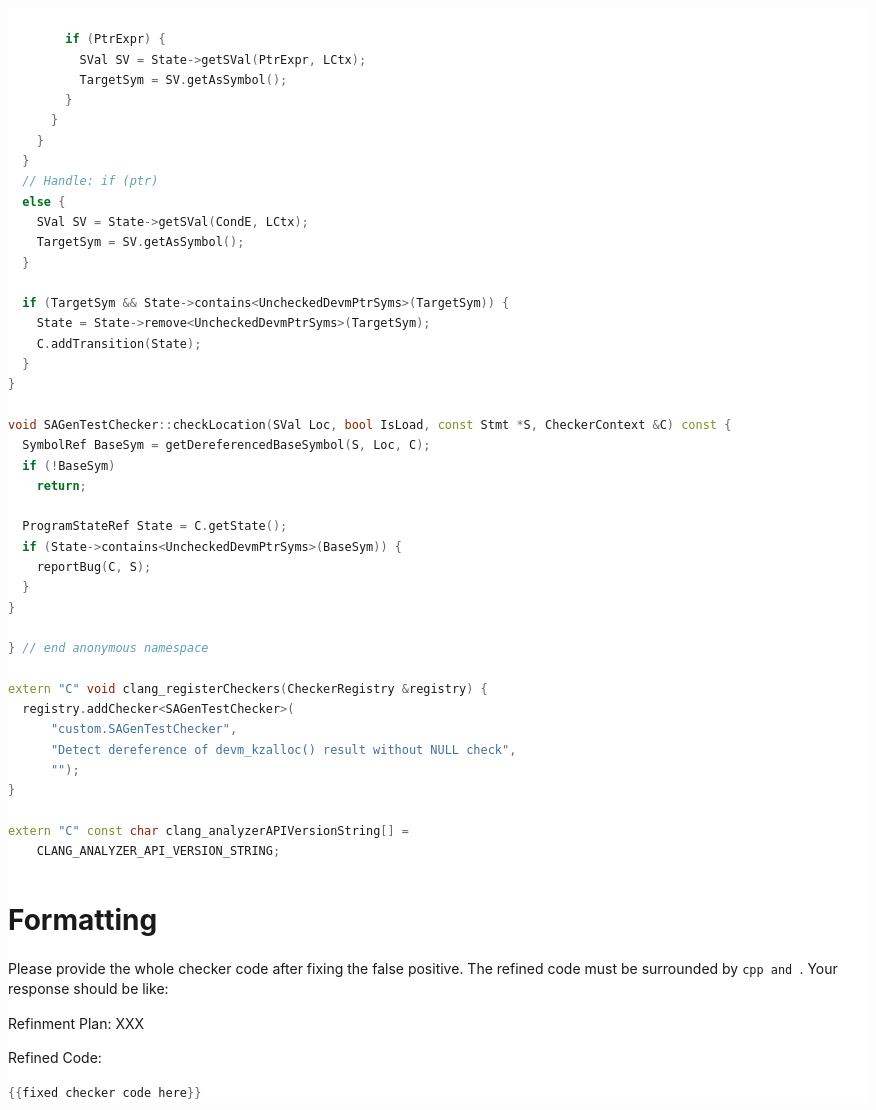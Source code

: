 ```cpp

        if (PtrExpr) {
          SVal SV = State->getSVal(PtrExpr, LCtx);
          TargetSym = SV.getAsSymbol();
        }
      }
    }
  }
  // Handle: if (ptr)
  else {
    SVal SV = State->getSVal(CondE, LCtx);
    TargetSym = SV.getAsSymbol();
  }

  if (TargetSym && State->contains<UncheckedDevmPtrSyms>(TargetSym)) {
    State = State->remove<UncheckedDevmPtrSyms>(TargetSym);
    C.addTransition(State);
  }
}

void SAGenTestChecker::checkLocation(SVal Loc, bool IsLoad, const Stmt *S, CheckerContext &C) const {
  SymbolRef BaseSym = getDereferencedBaseSymbol(S, Loc, C);
  if (!BaseSym)
    return;

  ProgramStateRef State = C.getState();
  if (State->contains<UncheckedDevmPtrSyms>(BaseSym)) {
    reportBug(C, S);
  }
}

} // end anonymous namespace

extern "C" void clang_registerCheckers(CheckerRegistry &registry) {
  registry.addChecker<SAGenTestChecker>(
      "custom.SAGenTestChecker",
      "Detect dereference of devm_kzalloc() result without NULL check",
      "");
}

extern "C" const char clang_analyzerAPIVersionString[] =
    CLANG_ANALYZER_API_VERSION_STRING;

```

# Formatting

Please provide the whole checker code after fixing the false positive.
The refined code must be surrounded by ```cpp and ```.
Your response should be like:

Refinment Plan:
XXX

Refined Code:
```cpp
{{fixed checker code here}}
```
